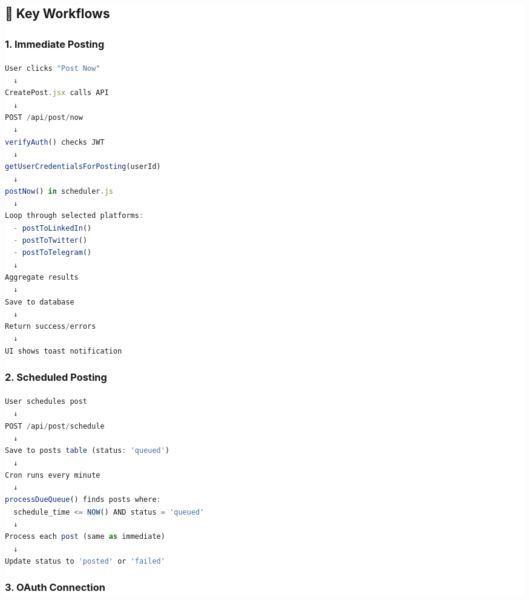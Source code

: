 
## 🔄 Key Workflows

### 1. Immediate Posting

```javascript
User clicks "Post Now"
  ↓
CreatePost.jsx calls API
  ↓
POST /api/post/now
  ↓
verifyAuth() checks JWT
  ↓
getUserCredentialsForPosting(userId)
  ↓
postNow() in scheduler.js
  ↓
Loop through selected platforms:
  - postToLinkedIn()
  - postToTwitter()
  - postToTelegram()
  ↓
Aggregate results
  ↓
Save to database
  ↓
Return success/errors
  ↓
UI shows toast notification
```

### 2. Scheduled Posting

```javascript
User schedules post
  ↓
POST /api/post/schedule
  ↓
Save to posts table (status: 'queued')
  ↓
Cron runs every minute
  ↓
processDueQueue() finds posts where:
  schedule_time <= NOW() AND status = 'queued'
  ↓
Process each post (same as immediate)
  ↓
Update status to 'posted' or 'failed'
```

### 3. OAuth Connection
